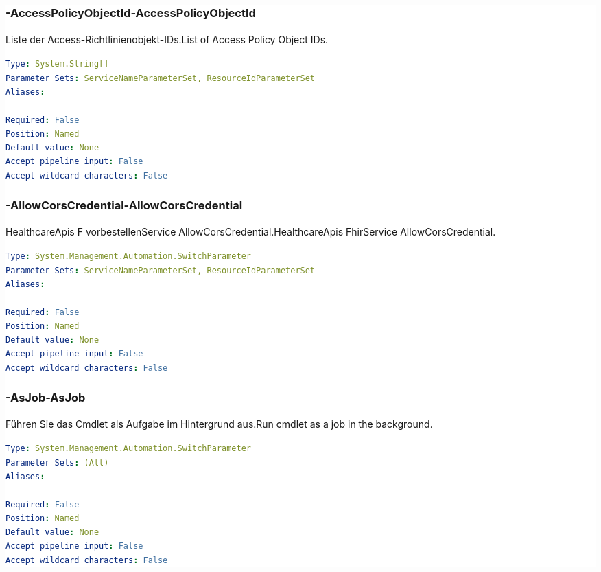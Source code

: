 ### <span data-ttu-id="256a2-114">-AccessPolicyObjectId</span><span class="sxs-lookup"><span data-stu-id="256a2-114">-AccessPolicyObjectId</span></span>
<span data-ttu-id="256a2-115">Liste der Access-Richtlinienobjekt-IDs.</span><span class="sxs-lookup"><span data-stu-id="256a2-115">List of Access Policy Object IDs.</span></span>

```yaml
Type: System.String[]
Parameter Sets: ServiceNameParameterSet, ResourceIdParameterSet
Aliases:

Required: False
Position: Named
Default value: None
Accept pipeline input: False
Accept wildcard characters: False
```

### <span data-ttu-id="256a2-116">-AllowCorsCredential</span><span class="sxs-lookup"><span data-stu-id="256a2-116">-AllowCorsCredential</span></span>
<span data-ttu-id="256a2-117">HealthcareApis F vorbestellenService AllowCorsCredential.</span><span class="sxs-lookup"><span data-stu-id="256a2-117">HealthcareApis FhirService AllowCorsCredential.</span></span>

```yaml
Type: System.Management.Automation.SwitchParameter
Parameter Sets: ServiceNameParameterSet, ResourceIdParameterSet
Aliases:

Required: False
Position: Named
Default value: None
Accept pipeline input: False
Accept wildcard characters: False
```

### <span data-ttu-id="256a2-118">-AsJob</span><span class="sxs-lookup"><span data-stu-id="256a2-118">-AsJob</span></span>
<span data-ttu-id="256a2-119">Führen Sie das Cmdlet als Aufgabe im Hintergrund aus.</span><span class="sxs-lookup"><span data-stu-id="256a2-119">Run cmdlet as a job in the background.</span></span>

```yaml
Type: System.Management.Automation.SwitchParameter
Parameter Sets: (All)
Aliases:

Required: False
Position: Named
Default value: None
Accept pipeline input: False
Accept wildcard characters: False
```
